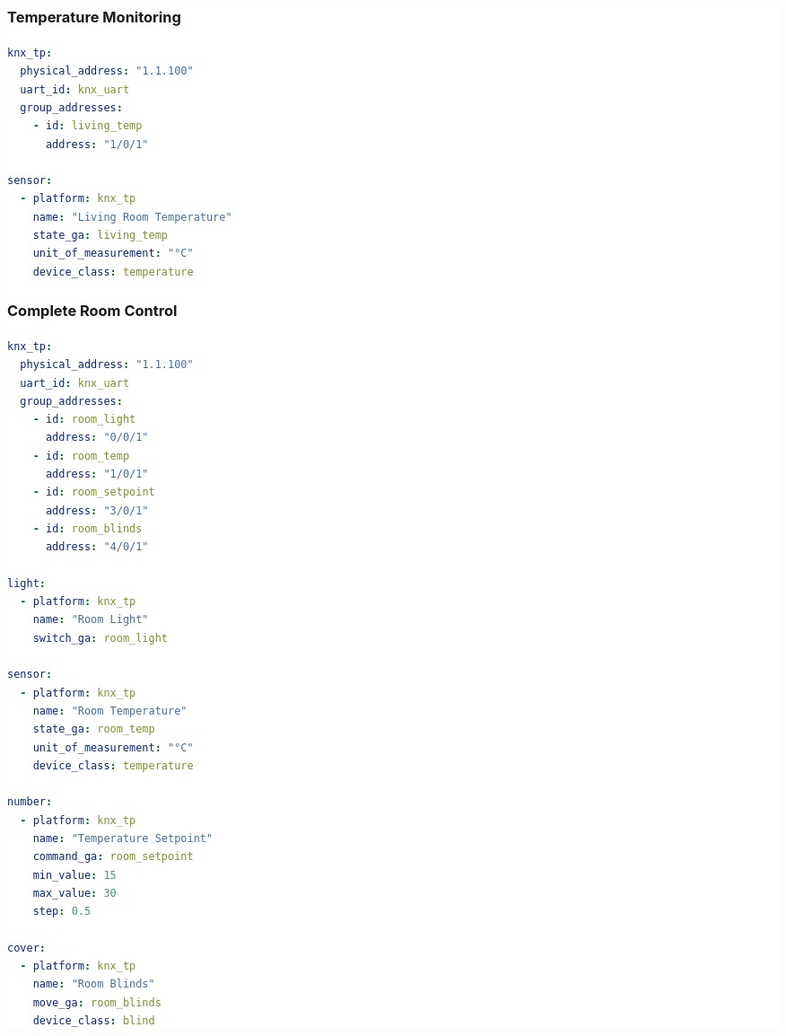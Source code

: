 ### Temperature Monitoring

```yaml
knx_tp:
  physical_address: "1.1.100"
  uart_id: knx_uart
  group_addresses:
    - id: living_temp
      address: "1/0/1"

sensor:
  - platform: knx_tp
    name: "Living Room Temperature"
    state_ga: living_temp
    unit_of_measurement: "°C"
    device_class: temperature
```

### Complete Room Control

```yaml
knx_tp:
  physical_address: "1.1.100"
  uart_id: knx_uart
  group_addresses:
    - id: room_light
      address: "0/0/1"
    - id: room_temp
      address: "1/0/1"
    - id: room_setpoint
      address: "3/0/1"
    - id: room_blinds
      address: "4/0/1"

light:
  - platform: knx_tp
    name: "Room Light"
    switch_ga: room_light

sensor:
  - platform: knx_tp
    name: "Room Temperature"
    state_ga: room_temp
    unit_of_measurement: "°C"
    device_class: temperature

number:
  - platform: knx_tp
    name: "Temperature Setpoint"
    command_ga: room_setpoint
    min_value: 15
    max_value: 30
    step: 0.5

cover:
  - platform: knx_tp
    name: "Room Blinds"
    move_ga: room_blinds
    device_class: blind
```
